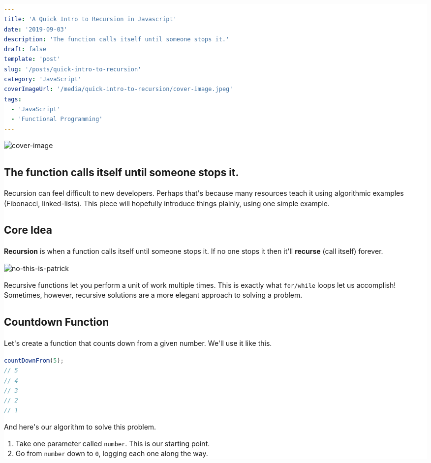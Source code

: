 ```yaml
---
title: 'A Quick Intro to Recursion in Javascript'
date: '2019-09-03'
description: 'The function calls itself until someone stops it.'
draft: false
template: 'post'
slug: '/posts/quick-intro-to-recursion'
category: 'JavaScript'
coverImageUrl: '/media/quick-intro-to-recursion/cover-image.jpeg'
tags:
  - 'JavaScript'
  - 'Functional Programming'
---
```


![cover-image](/media/quick-intro-to-recursion/cover-image.jpeg)

## The function calls itself until someone stops it.

Recursion can feel difficult to new developers. Perhaps that's because many resources teach it using algorithmic examples (Fibonacci, linked-lists). This piece will hopefully introduce things plainly, using one simple example.

## Core Idea

**Recursion** is when a function calls itself until someone stops it. If no one stops it then it'll **recurse** (call itself) forever.

![no-this-is-patrick](/media/quick-intro-to-recursion/no-this-is-patrick.jpeg)

Recursive functions let you perform a unit of work multiple times. This is exactly what `for/while` loops let us accomplish! Sometimes, however, recursive solutions are a more elegant approach to solving a problem.

## Countdown Function

Let's create a function that counts down from a given number. We'll use it like this.

```js
countDownFrom(5);
// 5
// 4
// 3
// 2
// 1
```

And here's our algorithm to solve this problem.

1. Take one parameter called `number`. This is our starting point.
2. Go from `number` down to `0`, logging each one along the way.
